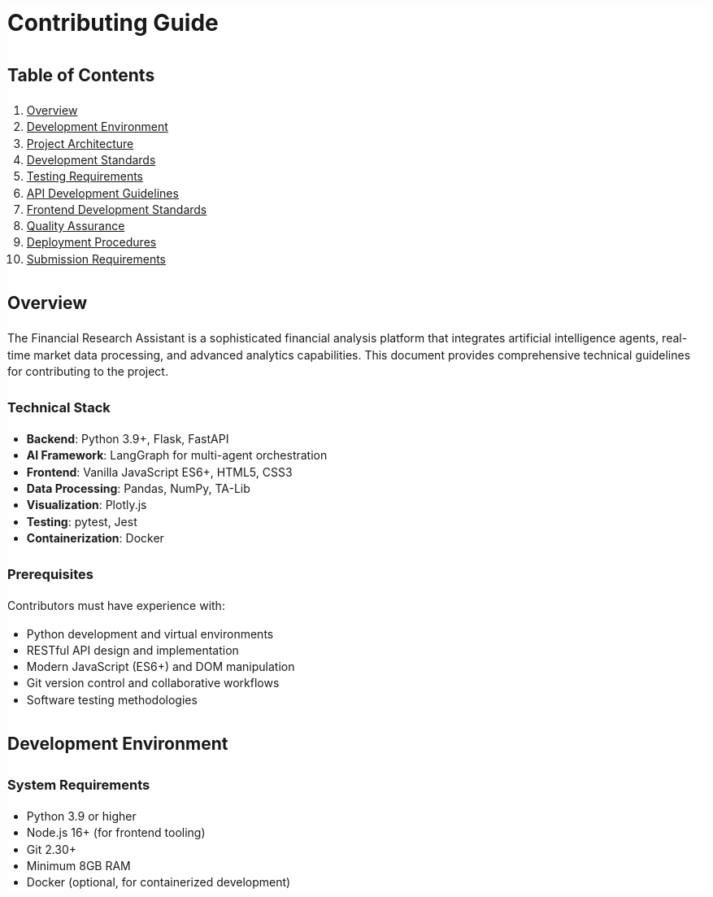 # Contributing Guide

## Table of Contents

1. [Overview](#overview)
2. [Development Environment](#development-environment)
3. [Project Architecture](#project-architecture)
4. [Development Standards](#development-standards)
5. [Testing Requirements](#testing-requirements)
6. [API Development Guidelines](#api-development-guidelines)
7. [Frontend Development Standards](#frontend-development-standards)
8. [Quality Assurance](#quality-assurance)
9. [Deployment Procedures](#deployment-procedures)
10. [Submission Requirements](#submission-requirements)

## Overview

The Financial Research Assistant is a sophisticated financial analysis platform that integrates artificial intelligence agents, real-time market data processing, and advanced analytics capabilities. This document provides comprehensive technical guidelines for contributing to the project.

### Technical Stack

- **Backend**: Python 3.9+, Flask, FastAPI
- **AI Framework**: LangGraph for multi-agent orchestration
- **Frontend**: Vanilla JavaScript ES6+, HTML5, CSS3
- **Data Processing**: Pandas, NumPy, TA-Lib
- **Visualization**: Plotly.js
- **Testing**: pytest, Jest
- **Containerization**: Docker

### Prerequisites

Contributors must have experience with:

- Python development and virtual environments
- RESTful API design and implementation
- Modern JavaScript (ES6+) and DOM manipulation
- Git version control and collaborative workflows
- Software testing methodologies

## Development Environment

### System Requirements

- Python 3.9 or higher
- Node.js 16+ (for frontend tooling)
- Git 2.30+
- Minimum 8GB RAM
- Docker (optional, for containerized development)
